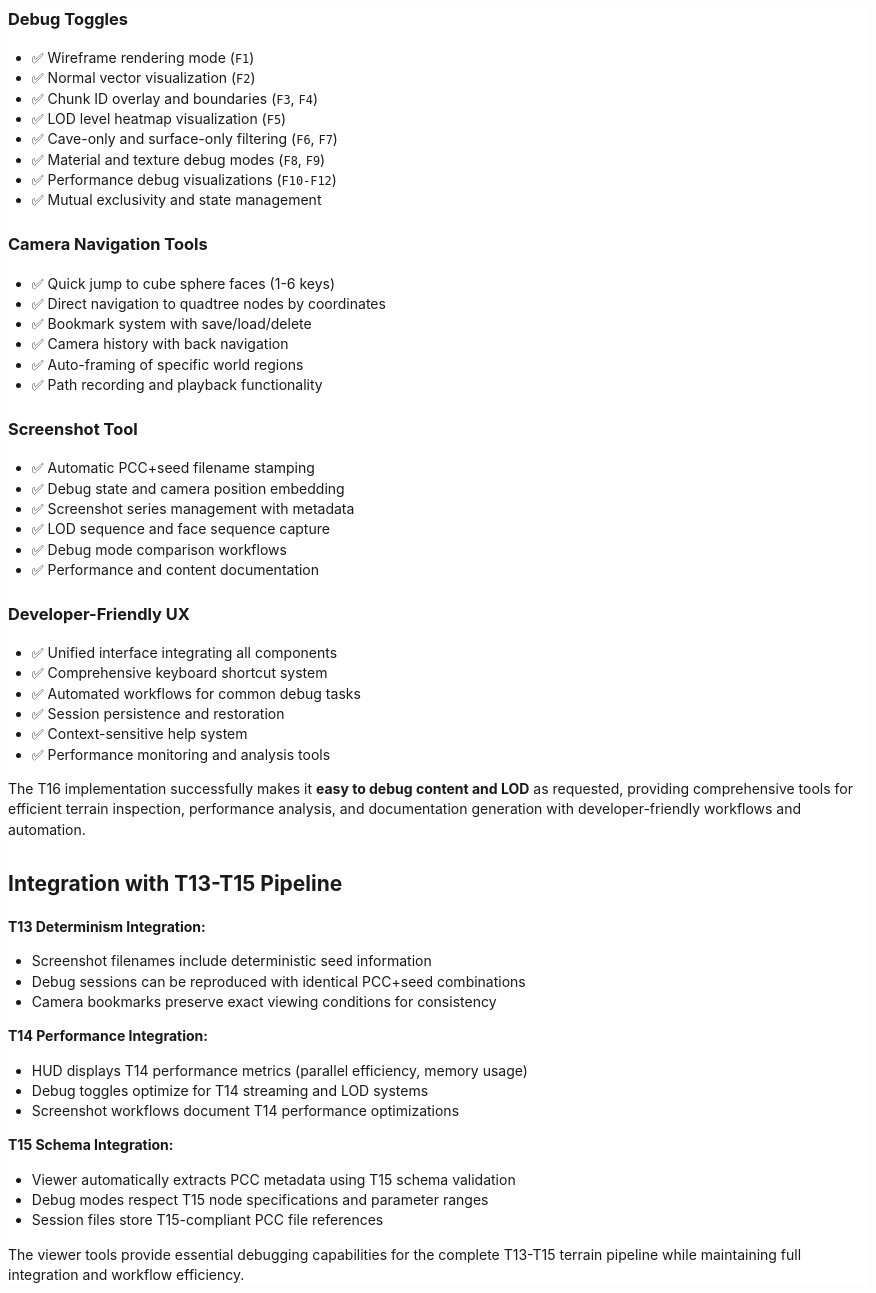 ### Debug Toggles
- ✅ Wireframe rendering mode (`F1`)
- ✅ Normal vector visualization (`F2`)
- ✅ Chunk ID overlay and boundaries (`F3`, `F4`)
- ✅ LOD level heatmap visualization (`F5`)
- ✅ Cave-only and surface-only filtering (`F6`, `F7`)
- ✅ Material and texture debug modes (`F8`, `F9`)
- ✅ Performance debug visualizations (`F10-F12`)
- ✅ Mutual exclusivity and state management

### Camera Navigation Tools
- ✅ Quick jump to cube sphere faces (1-6 keys)
- ✅ Direct navigation to quadtree nodes by coordinates
- ✅ Bookmark system with save/load/delete
- ✅ Camera history with back navigation
- ✅ Auto-framing of specific world regions
- ✅ Path recording and playback functionality

### Screenshot Tool
- ✅ Automatic PCC+seed filename stamping
- ✅ Debug state and camera position embedding
- ✅ Screenshot series management with metadata
- ✅ LOD sequence and face sequence capture
- ✅ Debug mode comparison workflows
- ✅ Performance and content documentation

### Developer-Friendly UX
- ✅ Unified interface integrating all components
- ✅ Comprehensive keyboard shortcut system
- ✅ Automated workflows for common debug tasks
- ✅ Session persistence and restoration
- ✅ Context-sensitive help system
- ✅ Performance monitoring and analysis tools

The T16 implementation successfully makes it **easy to debug content and LOD** as requested, providing comprehensive tools for efficient terrain inspection, performance analysis, and documentation generation with developer-friendly workflows and automation.

## Integration with T13-T15 Pipeline

**T13 Determinism Integration:**
- Screenshot filenames include deterministic seed information
- Debug sessions can be reproduced with identical PCC+seed combinations
- Camera bookmarks preserve exact viewing conditions for consistency

**T14 Performance Integration:**  
- HUD displays T14 performance metrics (parallel efficiency, memory usage)
- Debug toggles optimize for T14 streaming and LOD systems
- Screenshot workflows document T14 performance optimizations

**T15 Schema Integration:**
- Viewer automatically extracts PCC metadata using T15 schema validation
- Debug modes respect T15 node specifications and parameter ranges
- Session files store T15-compliant PCC file references

The viewer tools provide essential debugging capabilities for the complete T13-T15 terrain pipeline while maintaining full integration and workflow efficiency.